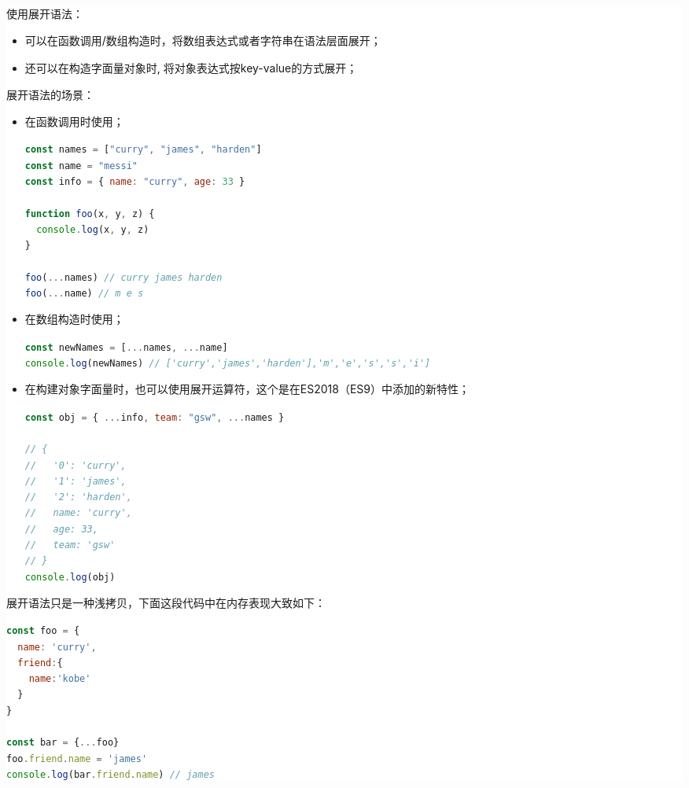 使用展开语法：

* 可以在函数调用/数组构造时，将数组表达式或者字符串在语法层面展开；

* 还可以在构造字面量对象时, 将对象表达式按key-value的方式展开；

展开语法的场景：

* 在函数调用时使用；

  ```js
  const names = ["curry", "james", "harden"]
  const name = "messi"
  const info = { name: "curry", age: 33 }
  
  function foo(x, y, z) {
    console.log(x, y, z)
  }
  
  foo(...names) // curry james harden
  foo(...name) // m e s
  ```

* 在数组构造时使用；

  ```js
  const newNames = [...names, ...name]
  console.log(newNames) // ['curry','james','harden'],'m','e','s','s','i']
  ```

* 在构建对象字面量时，也可以使用展开运算符，这个是在ES2018（ES9）中添加的新特性；

  ```js
  const obj = { ...info, team: "gsw", ...names }
  
  // {
  //   '0': 'curry',
  //   '1': 'james',
  //   '2': 'harden',
  //   name: 'curry',
  //   age: 33,
  //   team: 'gsw'
  // }
  console.log(obj)
  ```

展开语法只是一种浅拷贝，下面这段代码中在内存表现大致如下：

```js
const foo = {
  name: 'curry',
  friend:{
    name:'kobe'
  }
}

const bar = {...foo}
foo.friend.name = 'james'
console.log(bar.friend.name) // james
```
